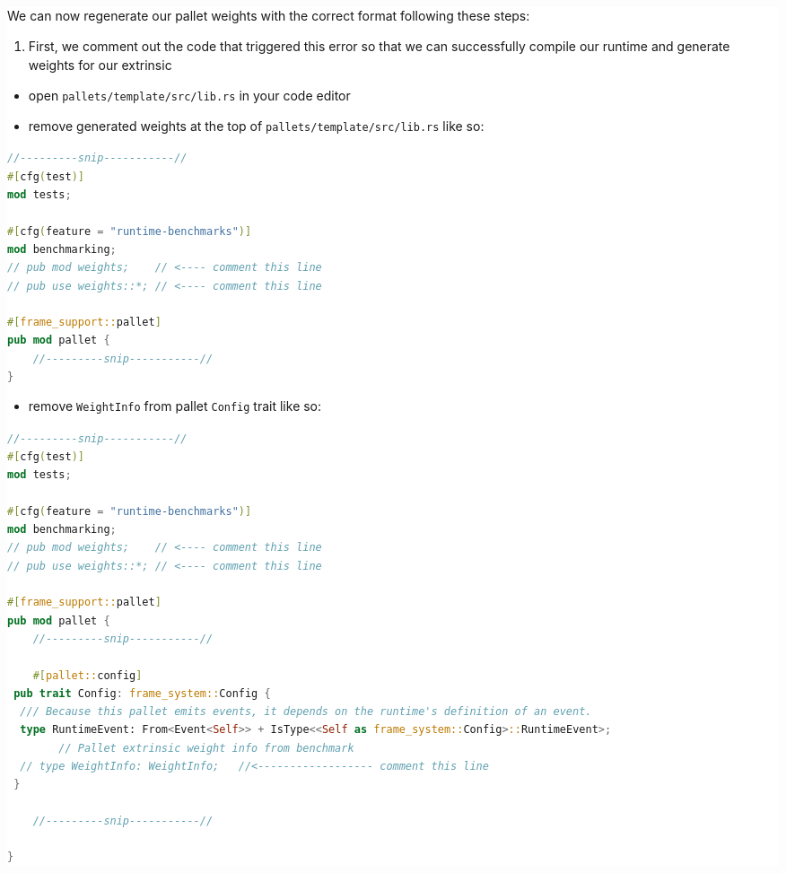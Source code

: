 We can now regenerate our pallet weights with the correct format following
these steps:

1. First, we comment out the code that triggered this error so that we can
successfully compile our runtime and generate weights for our extrinsic

- open `pallets/template/src/lib.rs` in your code editor

- remove generated weights at the top of `pallets/template/src/lib.rs` like so:

```rust
//---------snip-----------//
#[cfg(test)]
mod tests;

#[cfg(feature = "runtime-benchmarks")]
mod benchmarking;
// pub mod weights;    // <---- comment this line
// pub use weights::*; // <---- comment this line

#[frame_support::pallet]
pub mod pallet {
    //---------snip-----------//
}

```

- remove `WeightInfo` from pallet `Config` trait like so:

```rust
//---------snip-----------//
#[cfg(test)]
mod tests;

#[cfg(feature = "runtime-benchmarks")]
mod benchmarking;
// pub mod weights;    // <---- comment this line
// pub use weights::*; // <---- comment this line

#[frame_support::pallet]
pub mod pallet {
    //---------snip-----------//

    #[pallet::config]
 pub trait Config: frame_system::Config {
  /// Because this pallet emits events, it depends on the runtime's definition of an event.
  type RuntimeEvent: From<Event<Self>> + IsType<<Self as frame_system::Config>::RuntimeEvent>;
        // Pallet extrinsic weight info from benchmark 
  // type WeightInfo: WeightInfo;   //<------------------ comment this line
 }

    //---------snip-----------//

}

```

